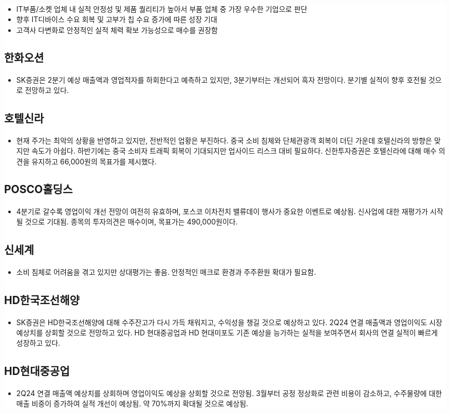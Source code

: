 - IT부품/소켓 업체 내 실적 안정성 및 제품 퀄리티가 높아서 부품 업체 중 가장 우수한 기업으로 판단
- 향후 IT디바이스 수요 회복 및 고부가 칩 수요 증가에 따른 성장 기대
- 고객사 다변화로 안정적인 실적 체력 확보 가능성으로 매수를 권장함
## 한화오션
- SK증권은 2분기 예상 매출액과 영업적자를 하회한다고 예측하고 있지만, 3분기부터는 개선되어 흑자 전망이다. 분기별 실적이 향후 호전될 것으로 전망하고 있다.
## 호텔신라
- 현재 주가는 최악의 상황을 반영하고 있지만, 전반적인 업황은 부진하다. 중국 소비 침체와 단체관광객 회복이 더딘 가운데 호텔신라의 방향은 맞지만 속도가 아쉽다. 하반기에는 중국 소비자 트래픽 회복이 기대되지만 업사이드 리스크 대비 필요하다. 신한투자증권은 호텔신라에 대해 매수 의견을 유지하고 66,000원의 목표가를 제시했다.
## POSCO홀딩스
- 4분기로 갈수록 영업이익 개선 전망이 여전히 유효하며, 포스코 이차전치 밸류데이 행사가 중요한 이벤트로 예상됨. 신사업에 대한 재평가가 시작될 것으로 기대됨. 종목의 투자의견은 매수이며, 목표가는 490,000원이다.
## 신세계
- 소비 침체로 어려움을 겪고 있지만 상대평가는 좋음. 안정적인 매크로 환경과 주주환원 확대가 필요함.
## HD한국조선해양
- SK증권은 HD한국조선해양에 대해 수주잔고가 다시 가득 채워지고, 수익성을 챙길 것으로 예상하고 있다. 2Q24 연결 매출액과 영업이익도 시장 예상치를 상회할 것으로 전망하고 있다. HD 현대중공업과 HD 현대미포도 기존 예상을 능가하는 실적을 보여주면서 회사의 연결 실적이 빠르게 성장하고 있다.

## HD현대중공업
- 2Q24 연결 매출액 예상치를 상회하며 영업이익도 예상을 상회할 것으로 전망됨. 3월부터 공정 정상화로 관련 비용이 감소하고, 수주물량에 대한 매출 비중이 증가하여 실적 개선이 예상됨. 약 70%까지 확대될 것으로 예상됨.